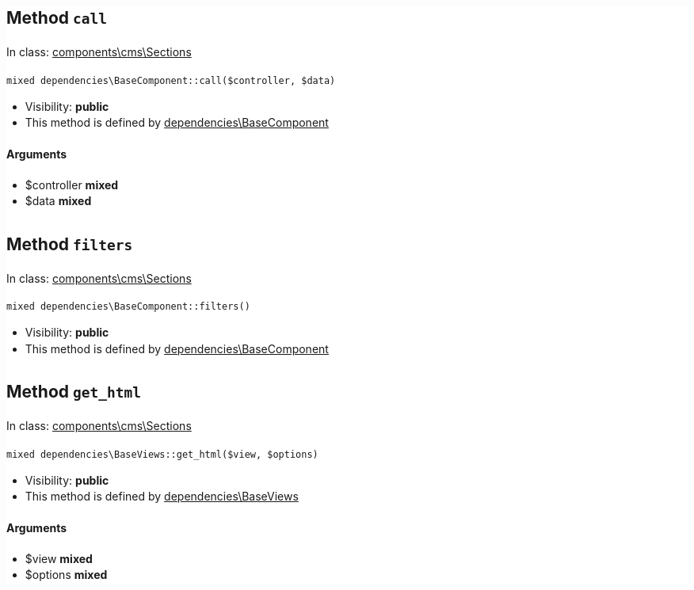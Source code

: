 
## Method `call`
In class: [components\cms\Sections](#top)

```
mixed dependencies\BaseComponent::call($controller, $data)
```





* Visibility: **public**
* This method is defined by [dependencies\BaseComponent](../../dependencies/BaseComponent.md)

#### Arguments

* $controller **mixed**
* $data **mixed**






## Method `filters`
In class: [components\cms\Sections](#top)

```
mixed dependencies\BaseComponent::filters()
```





* Visibility: **public**
* This method is defined by [dependencies\BaseComponent](../../dependencies/BaseComponent.md)






## Method `get_html`
In class: [components\cms\Sections](#top)

```
mixed dependencies\BaseViews::get_html($view, $options)
```





* Visibility: **public**
* This method is defined by [dependencies\BaseViews](../../dependencies/BaseViews.md)

#### Arguments

* $view **mixed**
* $options **mixed**


